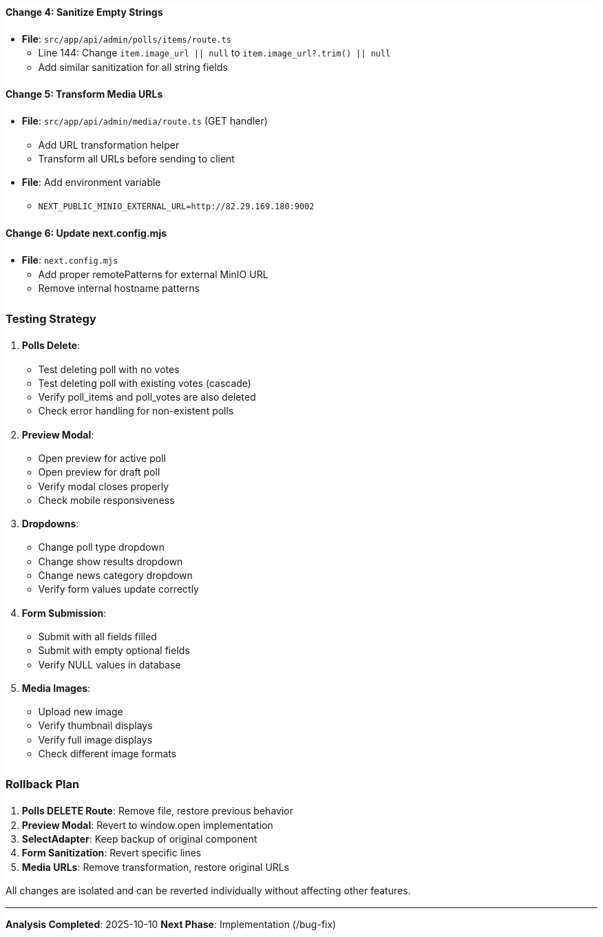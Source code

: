 #### Change 4: Sanitize Empty Strings
- **File**: `src/app/api/admin/polls/items/route.ts`
  - Line 144: Change `item.image_url || null` to `item.image_url?.trim() || null`
  - Add similar sanitization for all string fields

#### Change 5: Transform Media URLs
- **File**: `src/app/api/admin/media/route.ts` (GET handler)
  - Add URL transformation helper
  - Transform all URLs before sending to client

- **File**: Add environment variable
  - `NEXT_PUBLIC_MINIO_EXTERNAL_URL=http://82.29.169.180:9002`

#### Change 6: Update next.config.mjs
- **File**: `next.config.mjs`
  - Add proper remotePatterns for external MinIO URL
  - Remove internal hostname patterns

### Testing Strategy

1. **Polls Delete**:
   - Test deleting poll with no votes
   - Test deleting poll with existing votes (cascade)
   - Verify poll_items and poll_votes are also deleted
   - Check error handling for non-existent polls

2. **Preview Modal**:
   - Open preview for active poll
   - Open preview for draft poll
   - Verify modal closes properly
   - Check mobile responsiveness

3. **Dropdowns**:
   - Change poll type dropdown
   - Change show results dropdown
   - Change news category dropdown
   - Verify form values update correctly

4. **Form Submission**:
   - Submit with all fields filled
   - Submit with empty optional fields
   - Verify NULL values in database

5. **Media Images**:
   - Upload new image
   - Verify thumbnail displays
   - Verify full image displays
   - Check different image formats

### Rollback Plan

1. **Polls DELETE Route**: Remove file, restore previous behavior
2. **Preview Modal**: Revert to window.open implementation
3. **SelectAdapter**: Keep backup of original component
4. **Form Sanitization**: Revert specific lines
5. **Media URLs**: Remove transformation, restore original URLs

All changes are isolated and can be reverted individually without affecting other features.

---

**Analysis Completed**: 2025-10-10
**Next Phase**: Implementation (/bug-fix)
